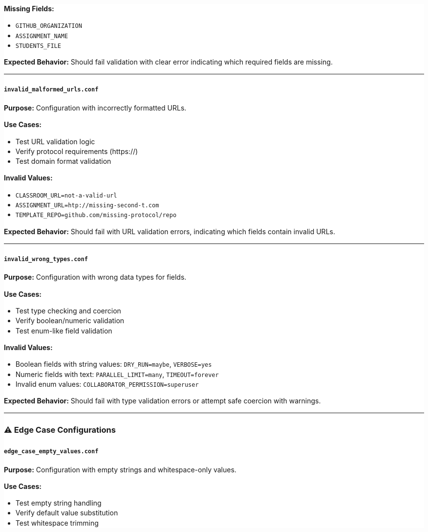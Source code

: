 **Missing Fields:**
- `GITHUB_ORGANIZATION`
- `ASSIGNMENT_NAME`
- `STUDENTS_FILE`

**Expected Behavior:** Should fail validation with clear error indicating which required fields are missing.

---

#### `invalid_malformed_urls.conf`
**Purpose:** Configuration with incorrectly formatted URLs.

**Use Cases:**
- Test URL validation logic
- Verify protocol requirements (https://)
- Test domain format validation

**Invalid Values:**
- `CLASSROOM_URL=not-a-valid-url`
- `ASSIGNMENT_URL=htp://missing-second-t.com`
- `TEMPLATE_REPO=github.com/missing-protocol/repo`

**Expected Behavior:** Should fail with URL validation errors, indicating which fields contain invalid URLs.

---

#### `invalid_wrong_types.conf`
**Purpose:** Configuration with wrong data types for fields.

**Use Cases:**
- Test type checking and coercion
- Verify boolean/numeric validation
- Test enum-like field validation

**Invalid Values:**
- Boolean fields with string values: `DRY_RUN=maybe`, `VERBOSE=yes`
- Numeric fields with text: `PARALLEL_LIMIT=many`, `TIMEOUT=forever`
- Invalid enum values: `COLLABORATOR_PERMISSION=superuser`

**Expected Behavior:** Should fail with type validation errors or attempt safe coercion with warnings.

---

### ⚠️ Edge Case Configurations

#### `edge_case_empty_values.conf`
**Purpose:** Configuration with empty strings and whitespace-only values.

**Use Cases:**
- Test empty string handling
- Verify default value substitution
- Test whitespace trimming
